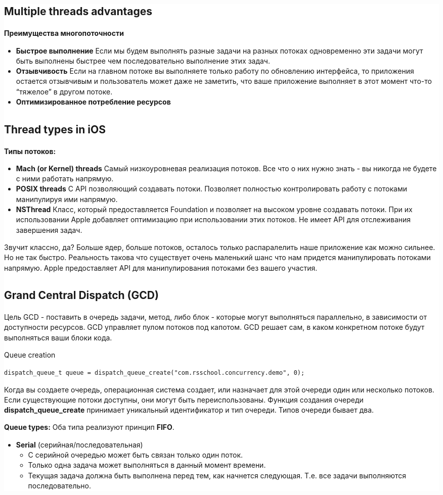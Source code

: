 ## Multiple threads advantages
**Преимущества многопоточности**

- **Быстрое выполнение**
Если мы будем выполнять разные задачи на разных потоках одновременно эти задачи могут быть выполнены быстрее чем последовательно выполнение этих задач. 
- **Отзывчивость**
Если на главном потоке вы выполняете только работу по обновлению интерфейса, то приложения остается отзывчивым и пользователь может даже не заметить, что ваше приложение выполняет в этот момент что-то “тяжелое” в другом потоке. 
- **Оптимизированное потребление ресурсов**

## Thread types in iOS
**Типы потоков:**
- **Mach (or Kernel) threads**
Самый низкоуровневая реализация потоков. Все что о них нужно знать - вы никогда не будете с ними работать напрямую. 
- **POSIX threads**
C API позволяющий создавать потоки. Позволяет полностью контролировать работу с потоками манипулируя ими напрямую. 
- **NSThread**
Класс, который предоставляется Foundation и позволяет на высоком уровне создавать потоки. При их использовании Apple добавляет оптимизацию при использовании этих потоков. Не имеет API для отслеживания завершения задач. 

Звучит классно, да? Больше ядер, больше потоков, осталось только распаралелить наше приложение как можно сильнее. Но не так быстро. Реальность такова что существует очень маленький шанс что нам придется манипулировать потоками напрямую. Apple предоставляет API для манипулирования потоками без вашего участия. 

## Grand Central Dispatch (GCD)
Цель GCD - поставить в очередь задачи, метод, либо блок - которые могут выполняться параллельно, в зависимости от доступности ресурсов. GCD управляет пулом потоков под капотом. GCD решает сам, в каком конкретном потоке будут выполняться ваши блоки кода.

Queue creation
```objc
dispatch_queue_t queue = dispatch_queue_create("com.rsschool.concurrency.demo", 0);
```
Когда вы создаете очередь, операционная система создает, или назначает для этой очереди один или несколько потоков. Если существующие потоки доступны, они могут быть переиспользованы. Функция создания очереди **dispatch_queue_create** принимает уникальный идентификатор и тип очереди. Типов очереди бывает два.

**Queue types:**
Оба типа реализуют принцип **FIFO**. 
- **Serial** (серийная/последовательная)
	- С серийной очередью может быть связан только один поток. 
	- Только одна задача может выполняться в данный момент времени. 
	- Текущая задача должна быть выполнена перед тем, как начнется следующая. Т.е. все задачи выполняются последовательно.  
